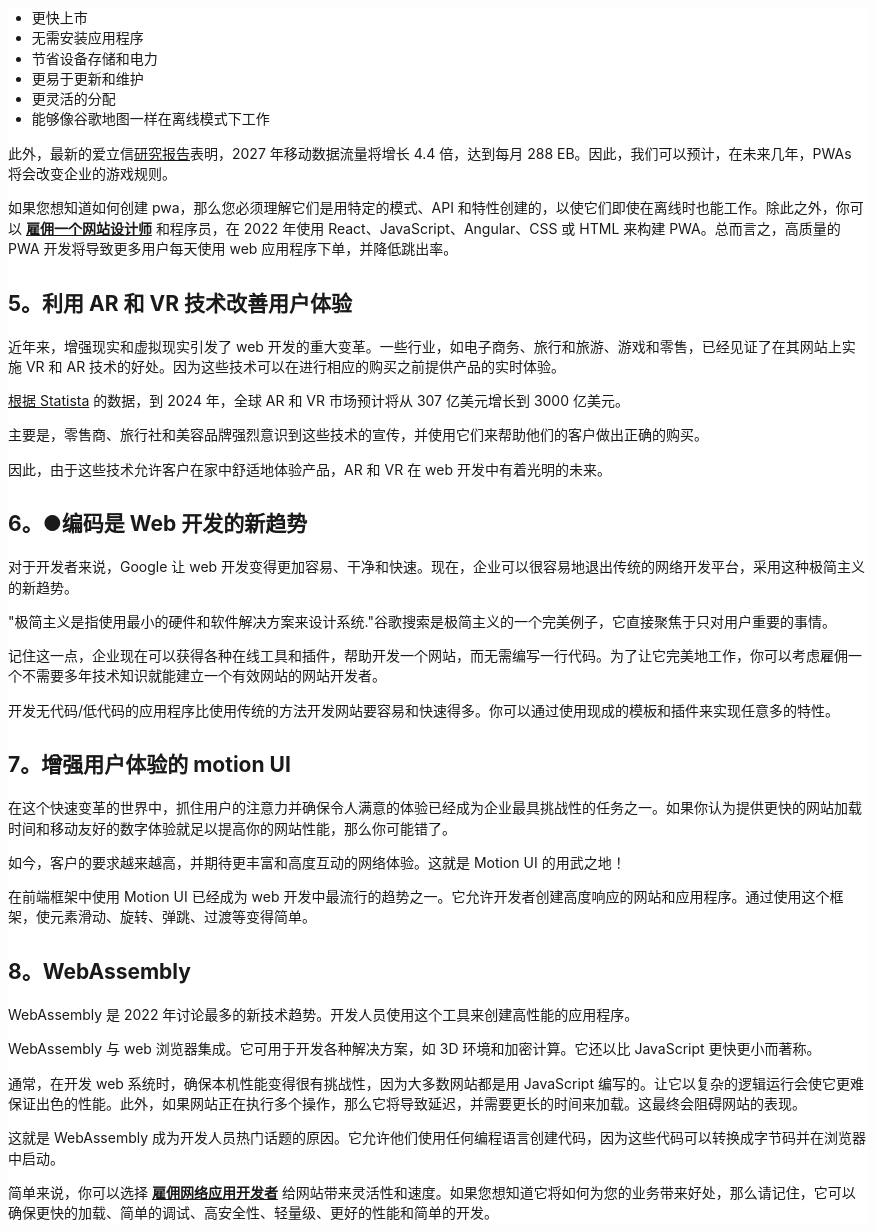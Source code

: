 *   更快上市
*   无需安装应用程序
*   节省设备存储和电力
*   更易于更新和维护
*   更灵活的分配
*   能够像谷歌地图一样在离线模式下工作

此外，最新的爱立信[研究报告](https://www.ericsson.com/en/reports-and-papers/mobility-report/dataforecasts/mobile-traffic-forecast)表明，2027 年移动数据流量将增长 4.4 倍，达到每月 288 EB。因此，我们可以预计，在未来几年，PWAs 将会改变企业的游戏规则。

如果您想知道如何创建 pwa，那么您必须理解它们是用特定的模式、API 和特性创建的，以使它们即使在离线时也能工作。除此之外，你可以 [**雇佣一个网站设计师**](https://www.appsdevpro.com/hire-developers/hire-website-designers.html) 和程序员，在 2022 年使用 React、JavaScript、Angular、CSS 或 HTML 来构建 PWA。总而言之，高质量的 PWA 开发将导致更多用户每天使用 web 应用程序下单，并降低跳出率。

## **5。利用 AR 和 VR 技术改善用户体验**

近年来，增强现实和虚拟现实引发了 web 开发的重大变革。一些行业，如电子商务、旅行和旅游、游戏和零售，已经见证了在其网站上实施 VR 和 AR 技术的好处。因为这些技术可以在进行相应的购买之前提供产品的实时体验。

[根据 Statista](https://www.statista.com/statistics/591181/global-augmented-virtual-reality-market-size/) 的数据，到 2024 年，全球 AR 和 VR 市场预计将从 307 亿美元增长到 3000 亿美元。

主要是，零售商、旅行社和美容品牌强烈意识到这些技术的宣传，并使用它们来帮助他们的客户做出正确的购买。

因此，由于这些技术允许客户在家中舒适地体验产品，AR 和 VR 在 web 开发中有着光明的未来。

## **6。●编码是 Web 开发的新趋势**

对于开发者来说，Google 让 web 开发变得更加容易、干净和快速。现在，企业可以很容易地退出传统的网络开发平台，采用这种极简主义的新趋势。

"极简主义是指使用最小的硬件和软件解决方案来设计系统."谷歌搜索是极简主义的一个完美例子，它直接聚焦于只对用户重要的事情。

记住这一点，企业现在可以获得各种在线工具和插件，帮助开发一个网站，而无需编写一行代码。为了让它完美地工作，你可以考虑雇佣一个不需要多年技术知识就能建立一个有效网站的网站开发者。

开发无代码/低代码的应用程序比使用传统的方法开发网站要容易和快速得多。你可以通过使用现成的模板和插件来实现任意多的特性。

## **7。增强用户体验的 motion UI**

在这个快速变革的世界中，抓住用户的注意力并确保令人满意的体验已经成为企业最具挑战性的任务之一。如果你认为提供更快的网站加载时间和移动友好的数字体验就足以提高你的网站性能，那么你可能错了。

如今，客户的要求越来越高，并期待更丰富和高度互动的网络体验。这就是 Motion UI 的用武之地！

在前端框架中使用 Motion UI 已经成为 web 开发中最流行的趋势之一。它允许开发者创建高度响应的网站和应用程序。通过使用这个框架，使元素滑动、旋转、弹跳、过渡等变得简单。

## **8。WebAssembly**

WebAssembly 是 2022 年讨论最多的新技术趋势。开发人员使用这个工具来创建高性能的应用程序。

WebAssembly 与 web 浏览器集成。它可用于开发各种解决方案，如 3D 环境和加密计算。它还以比 JavaScript 更快更小而著称。

通常，在开发 web 系统时，确保本机性能变得很有挑战性，因为大多数网站都是用 JavaScript 编写的。让它以复杂的逻辑运行会使它更难保证出色的性能。此外，如果网站正在执行多个操作，那么它将导致延迟，并需要更长的时间来加载。这最终会阻碍网站的表现。

这就是 WebAssembly 成为开发人员热门话题的原因。它允许他们使用任何编程语言创建代码，因为这些代码可以转换成字节码并在浏览器中启动。

简单来说，你可以选择 [**雇佣网络应用开发者**](https://www.appsdevpro.com/hire-developers/hire-web-app-developers.html) 给网站带来灵活性和速度。如果您想知道它将如何为您的业务带来好处，那么请记住，它可以确保更快的加载、简单的调试、高安全性、轻量级、更好的性能和简单的开发。
